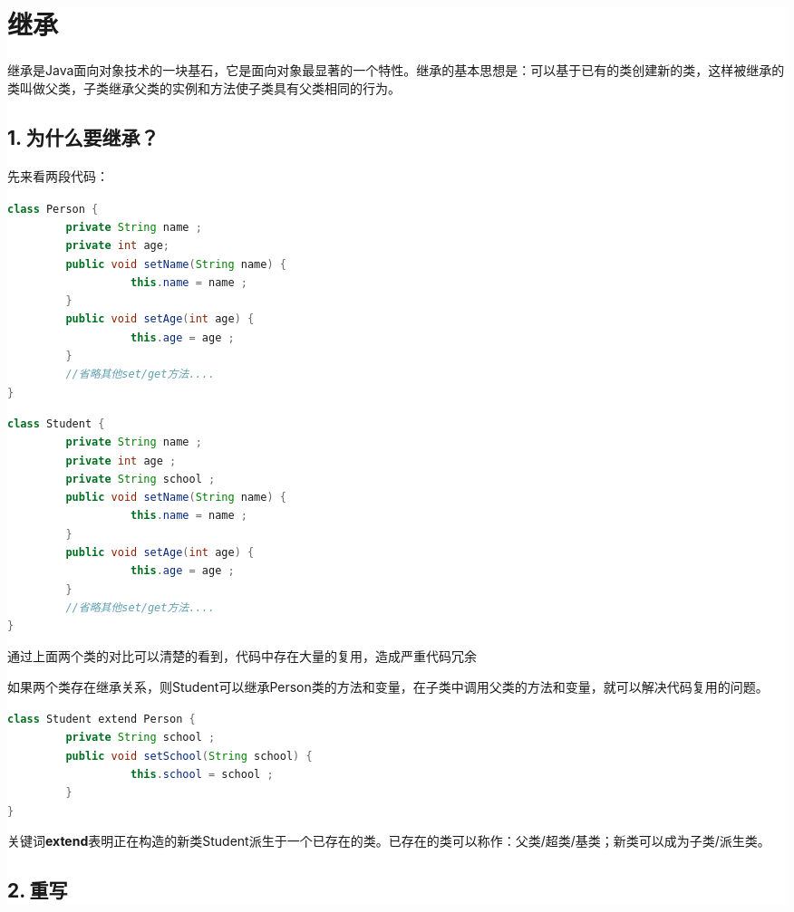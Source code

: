 # 继承

继承是Java面向对象技术的一块基石，它是面向对象最显著的一个特性。继承的基本思想是：可以基于已有的类创建新的类，这样被继承的类叫做父类，子类继承父类的实例和方法使子类具有父类相同的行为。



## 1. 为什么要继承？

先来看两段代码：

```Java
class Person {
         private String name ;
         private int age;
         public void setName(String name) {
                   this.name = name ;
         }
         public void setAge(int age) {
                   this.age = age ;
         }
    	 //省略其他set/get方法....
}
```

```java
class Student {
         private String name ;
         private int age ;
         private String school ;
         public void setName(String name) {
                   this.name = name ;
         }
         public void setAge(int age) {
                   this.age = age ;
         }
		 //省略其他set/get方法....
}
```

通过上面两个类的对比可以清楚的看到，代码中存在大量的复用，造成严重代码冗余

如果两个类存在继承关系，则Student可以继承Person类的方法和变量，在子类中调用父类的方法和变量，就可以解决代码复用的问题。

```java
class Student extend Person {
         private String school ;
         public void setSchool(String school) {
                   this.school = school ;
         }
}
```

关键词**extend**表明正在构造的新类Student派生于一个已存在的类。已存在的类可以称作：父类/超类/基类；新类可以成为子类/派生类。

## 2. 重写
